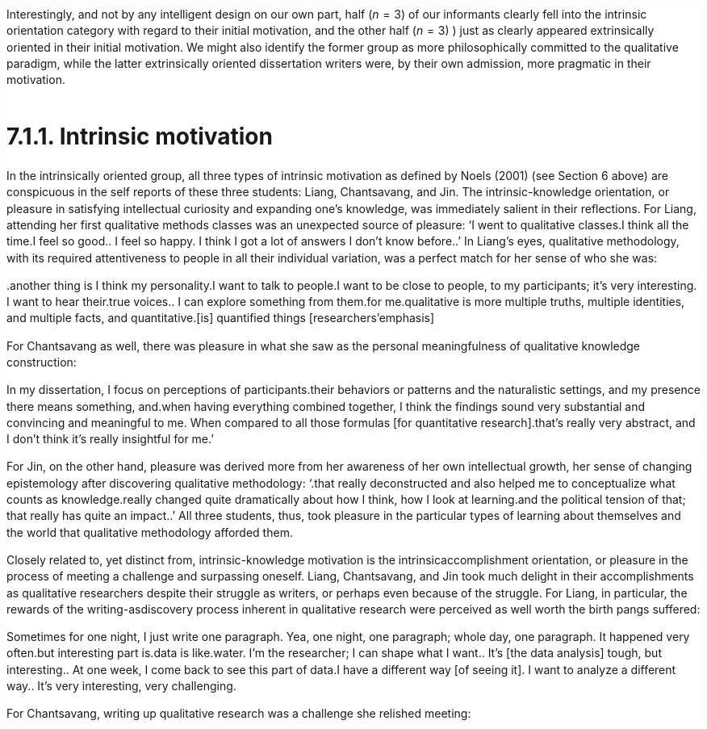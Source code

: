 Interestingly, and not by any intelligent design on our own part, half $( n = 3 )$ of our informants clearly fell into the intrinsic orientation category with regard to their initial motivation, and the other half $( n = 3 )$ ) just as clearly appeared extrinsically oriented in their initial motivation. We might also identify the former group as more philosophically committed to the qualitative paradigm, while the latter extrinsically oriented dissertation writers were, by their own admission, more pragmatic in their motivation.

# 7.1.1. Intrinsic motivation

In the intrinsically oriented group, all three types of intrinsic motivation as defined by Noels (2001) (see Section 6 above) are conspicuous in the self reports of these three students: Liang, Chantsavang, and Jin. The intrinsic-knowledge orientation, or pleasure in satisfying intellectual curiosity and expanding one’s knowledge, was immediately salient in their reflections. For Liang, attending her first qualitative methods classes was an unexpected source of pleasure: ‘I went to qualitative classes.I think all the time.I feel so good.. I feel so happy. I think I got a lot of answers I don’t know before..’ In Liang’s eyes, qualitative methodology, with its required attentiveness to people in all their individual variation, was a perfect match for her sense of who she was:

.another thing is I think my personality.I want to talk to people.I want to be close to people, to my participants; it’s very interesting. I want to hear their.true voices.. I can explore something from them.for me.qualitative is more multiple truths, multiple identities, and multiple facts, and quantitative.[is] quantified things [researchers’emphasis]

For Chantsavang as well, there was pleasure in what she saw as the personal meaningfulness of qualitative knowledge construction:

In my dissertation, I focus on perceptions of participants.their behaviors or patterns and the naturalistic settings, and my presence there means something, and.when having everything combined together, I think the findings sound very substantial and convincing and meaningful to me. When compared to all those formulas [for quantitative research].that’s really very abstract, and I don’t think it’s really insightful for me.’

For Jin, on the other hand, pleasure was derived more from her awareness of her own intellectual growth, her sense of changing epistemology after discovering qualitative methodology: ‘.that really deconstructed and also helped me to conceptualize what counts as knowledge.really changed quite dramatically about how I think, how I look at learning.and the political tension of that; that really has quite an impact..’ All three students, thus, took pleasure in the particular types of learning about themselves and the world that qualitative methodology afforded them.

Closely related to, yet distinct from, intrinsic-knowledge motivation is the intrinsicaccomplishment orientation, or pleasure in the process of meeting a challenge and surpassing oneself. Liang, Chantsavang, and Jin took much delight in their accomplishments as qualitative researchers despite their struggle as writers, or perhaps even because of the struggle. For Liang, in particular, the rewards of the writing-asdiscovery process inherent in qualitative research were perceived as well worth the birth pangs suffered:

Sometimes for one night, I just write one paragraph. Yea, one night, one paragraph; whole day, one paragraph. It happened very often.but interesting part is.data is like.water. I’m the researcher; I can shape what I want.. It’s [the data analysis] tough, but interesting.. At one week, I come back to see this part of data.I have a different way [of seeing it]. I want to analyze a different way.. It’s very interesting, very challenging.

For Chantsavang, writing up qualitative research was a challenge she relished meeting:

